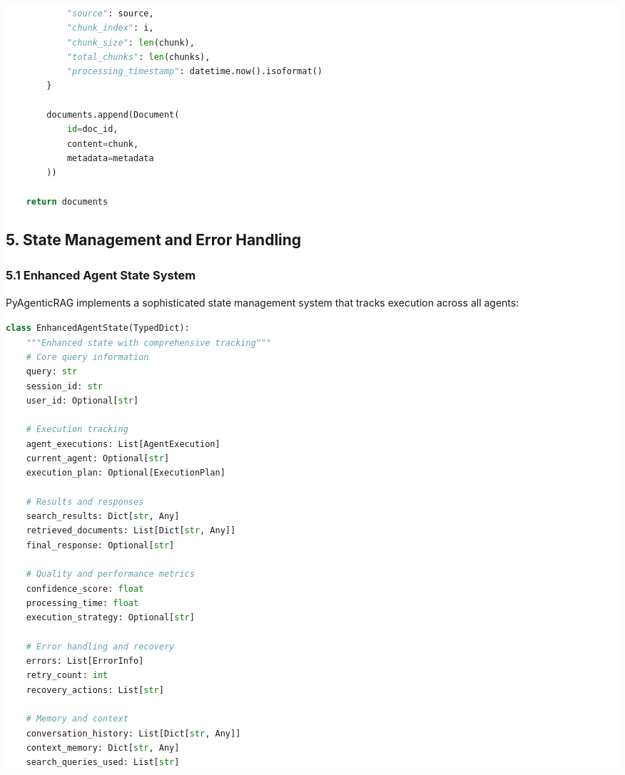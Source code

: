 ```python
            "source": source,
            "chunk_index": i,
            "chunk_size": len(chunk),
            "total_chunks": len(chunks),
            "processing_timestamp": datetime.now().isoformat()
        }
        
        documents.append(Document(
            id=doc_id,
            content=chunk,
            metadata=metadata
        ))
    
    return documents
```

## 5. State Management and Error Handling

### 5.1 Enhanced Agent State System

PyAgenticRAG implements a sophisticated state management system that tracks execution across all agents:

```python
class EnhancedAgentState(TypedDict):
    """Enhanced state with comprehensive tracking"""
    # Core query information
    query: str
    session_id: str
    user_id: Optional[str]
    
    # Execution tracking
    agent_executions: List[AgentExecution]
    current_agent: Optional[str]
    execution_plan: Optional[ExecutionPlan]
    
    # Results and responses
    search_results: Dict[str, Any]
    retrieved_documents: List[Dict[str, Any]]
    final_response: Optional[str]
    
    # Quality and performance metrics
    confidence_score: float
    processing_time: float
    execution_strategy: Optional[str]
    
    # Error handling and recovery
    errors: List[ErrorInfo]
    retry_count: int
    recovery_actions: List[str]
    
    # Memory and context
    conversation_history: List[Dict[str, Any]]
    context_memory: Dict[str, Any]
    search_queries_used: List[str]
```
